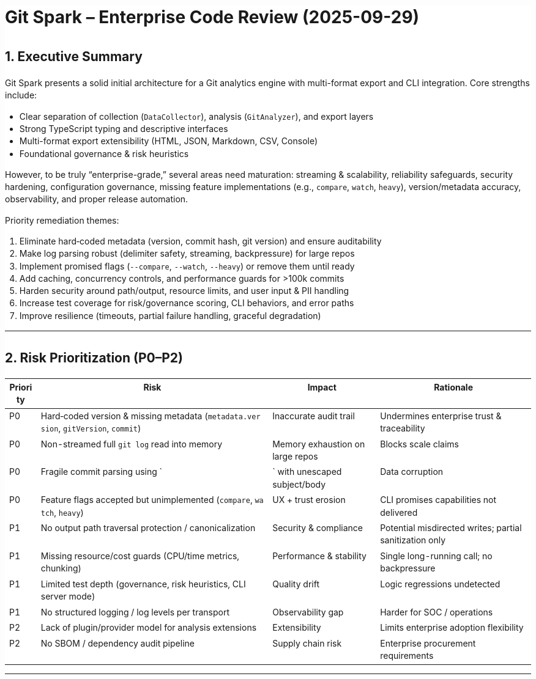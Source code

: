 # Git Spark – Enterprise Code Review (2025-09-29)

## 1. Executive Summary

Git Spark presents a solid initial architecture for a Git analytics engine with multi-format export and CLI integration. Core strengths include:

- Clear separation of collection (`DataCollector`), analysis (`GitAnalyzer`), and export layers
- Strong TypeScript typing and descriptive interfaces
- Multi-format export extensibility (HTML, JSON, Markdown, CSV, Console)
- Foundational governance & risk heuristics

However, to be truly “enterprise-grade,” several areas need maturation: streaming & scalability, reliability safeguards, security hardening, configuration governance, missing feature implementations (e.g., `compare`, `watch`, `heavy`), version/metadata accuracy, observability, and proper release automation.

Priority remediation themes:

1. Eliminate hard‑coded metadata (version, commit hash, git version) and ensure auditability
2. Make log parsing robust (delimiter safety, streaming, backpressure) for large repos
3. Implement promised flags (`--compare`, `--watch`, `--heavy`) or remove them until ready
4. Add caching, concurrency controls, and performance guards for >100k commits
5. Harden security around path/output, resource limits, and user input & PII handling
6. Increase test coverage for risk/governance scoring, CLI behaviors, and error paths
7. Improve resilience (timeouts, partial failure handling, graceful degradation)

---

## 2. Risk Prioritization (P0–P2)

| Priority | Risk | Impact | Rationale |
|----------|------|--------|-----------|
| P0 | Hard‑coded version & missing metadata (`metadata.version`, `gitVersion`, `commit`) | Inaccurate audit trail | Undermines enterprise trust & traceability |
| P0 | Non-streamed full `git log` read into memory | Memory exhaustion on large repos | Blocks scale claims |
| P0 | Fragile commit parsing using `|` with unescaped subject/body | Data corruption | Commit messages can legally contain `|` |
| P0 | Feature flags accepted but unimplemented (`compare`, `watch`, `heavy`) | UX + trust erosion | CLI promises capabilities not delivered |
| P1 | No output path traversal protection / canonicalization | Security & compliance | Potential misdirected writes; partial sanitization only |
| P1 | Missing resource/cost guards (CPU/time metrics, chunking) | Performance & stability | Single long-running call; no backpressure |
| P1 | Limited test depth (governance, risk heuristics, CLI server mode) | Quality drift | Logic regressions undetected |
| P1 | No structured logging / log levels per transport | Observability gap | Harder for SOC / operations |
| P2 | Lack of plugin/provider model for analysis extensions | Extensibility | Limits enterprise adoption flexibility |
| P2 | No SBOM / dependency audit pipeline | Supply chain risk | Enterprise procurement requirements |

---
